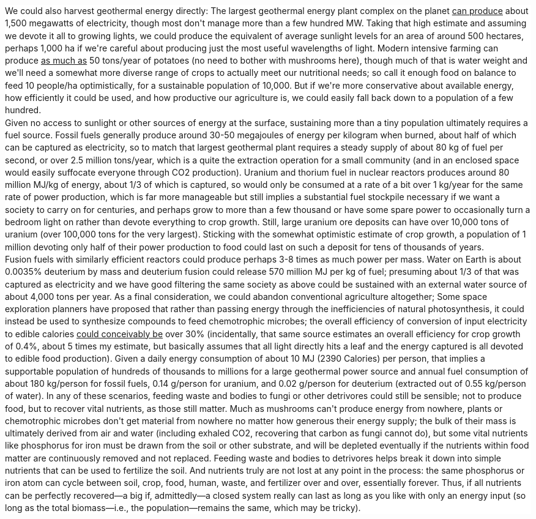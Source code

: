 We could also harvest geothermal energy directly: The largest geothermal energy plant complex on the planet [can produce](https://en.wikipedia.org/wiki/List_of_geothermal_power_stations) about 1,500 megawatts of electricity, though most don't manage more than a few hundred MW. Taking that high estimate and assuming we devote it all to growing lights, we could produce the equivalent of average sunlight levels for an area of around 500 hectares, perhaps 1,000 ha if we're careful about producing just the most useful wavelengths of light. Modern intensive farming can produce [as much as](https://ourworldindata.org/crop-yields) 50 tons/year of potatoes (no need to bother with mushrooms here), though much of that is water weight and we'll need a somewhat more diverse range of crops to actually meet our nutritional needs; so call it enough food on balance to feed 10 people/ha optimistically, for a sustainable population of 10,000. But if we're more conservative about available energy, how efficiently it could be used, and how productive our agriculture is, we could easily fall back down to a population of a few hundred.  
Given no access to sunlight or other sources of energy at the surface, sustaining more than a tiny population ultimately requires a fuel source. Fossil fuels generally produce around 30-50 megajoules of energy per kilogram when burned, about half of which can be captured as electricity, so to match that largest geothermal plant requires a steady supply of about 80 kg of fuel per second, or over 2.5 million tons/year, which is a quite the extraction operation for a small community (and in an enclosed space would easily suffocate everyone through CO2 production). Uranium and thorium fuel in nuclear reactors produces around 80 million MJ/kg of energy, about 1/3 of which is captured, so would only be consumed at a rate of a bit over 1 kg/year for the same rate of power production, which is far more manageable but still implies a substantial fuel stockpile necessary if we want a society to carry on for centuries, and perhaps grow to more than a few thousand or have some spare power to occasionally turn a bedroom light on rather than devote everything to crop growth. Still, large uranium ore deposits can have over 10,000 tons of uranium (over 100,000 tons for the very largest). Sticking with the somewhat optimistic estimate of crop growth, a population of 1 million devoting only half of their power production to food could last on such a deposit for tens of thousands of years.  
Fusion fuels with similarly efficient reactors could produce perhaps 3-8 times as much power per mass. Water on Earth is about 0.0035% deuterium by mass and deuterium fusion could release 570 million MJ per kg of fuel; presuming about 1/3 of that was captured as electricity and we have good filtering the same society as above could be sustained with an external water source of about 4,000 tons per year.
As a final consideration, we could abandon conventional agriculture altogether; Some space exploration planners have proposed that rather than passing energy through the inefficiencies of natural photosynthesis, it could instead be used to synthesize compounds to feed chemotrophic microbes; the overall efficiency of conversion of input electricity to edible calories [could conceivably be](https://d197for5662m48.cloudfront.net/documents/publicationstatus/100123/preprint_pdf/7fedf4545dedc14e1389a6627f0fc4c2.pdf) over 30% (incidentally, that same source estimates an overall efficiency for crop growth of 0.4%, about 5 times my estimate, but basically assumes that all light directly hits a leaf and the energy captured is all devoted to edible food production). Given a daily energy consumption of about 10 MJ (2390 Calories) per person, that implies a supportable population of hundreds of thousands to millions for a large geothermal power source and annual fuel consumption of about 180 kg/person for fossil fuels, 0.14 g/person for uranium, and 0.02 g/person for deuterium (extracted out of 0.55 kg/person of water).
In any of these scenarios, feeding waste and bodies to fungi or other detrivores could still be sensible; not to produce food, but to recover vital nutrients, as those still matter. Much as mushrooms can't produce energy from nowhere, plants or chemotrophic microbes don't get material from nowhere no matter how generous their energy supply; the bulk of their mass is ultimately derived from air and water (including exhaled CO2, recovering that carbon as fungi cannot do), but some vital nutrients like phosphorus for iron must be drawn from the soil or other substrate, and will be depleted eventually if the nutrients within food matter are continuously removed and not replaced. Feeding waste and bodies to detrivores helps break it down into simple nutrients that can be used to fertilize the soil. And nutrients truly are not lost at any point in the process: the same phosphorus or iron atom can cycle between soil, crop, food, human, waste, and fertilizer over and over, essentially forever. Thus, if all nutrients can be perfectly recovered—a big if, admittedly—a closed system really can last as long as you like with only an energy input (so long as the total biomass—i.e., the population—remains the same, which may be tricky).